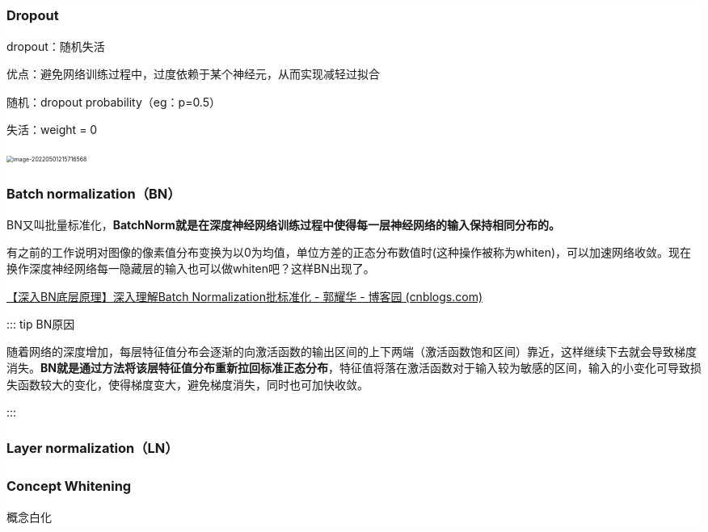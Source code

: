 

### Dropout

dropout：随机失活

优点：避免网络训练过程中，过度依赖于某个神经元，从而实现减轻过拟合

随机：dropout probability（eg：p=0.5）

失活：weight = 0



<img src="https://s2.loli.net/2022/05/01/4lwc9CxXvsGWh2T.png" alt="image-20220501215716568" style="zoom:50%;" />



### Batch normalization（BN）

BN又叫批量标准化，**BatchNorm就是在深度神经网络训练过程中使得每一层神经网络的输入保持相同分布的。**

有之前的工作说明对图像的像素值分布变换为以0为均值，单位方差的正态分布数值时(这种操作被称为whiten)，可以加速网络收敛。现在换作深度神经网络每一隐藏层的输入也可以做whiten吧？这样BN出现了。

[【深入BN底层原理】深入理解Batch Normalization批标准化 - 郭耀华 - 博客园 (cnblogs.com)](https://www.cnblogs.com/guoyaohua/p/8724433.html)

::: tip BN原因

随着网络的深度增加，每层特征值分布会逐渐的向激活函数的输出区间的上下两端（激活函数饱和区间）靠近，这样继续下去就会导致梯度消失。**BN就是通过方法将该层特征值分布重新拉回标准正态分布**，特征值将落在激活函数对于输入较为敏感的区间，输入的小变化可导致损失函数较大的变化，使得梯度变大，避免梯度消失，同时也可加快收敛。

:::

### Layer normalization（LN）



### Concept Whitening

概念白化

